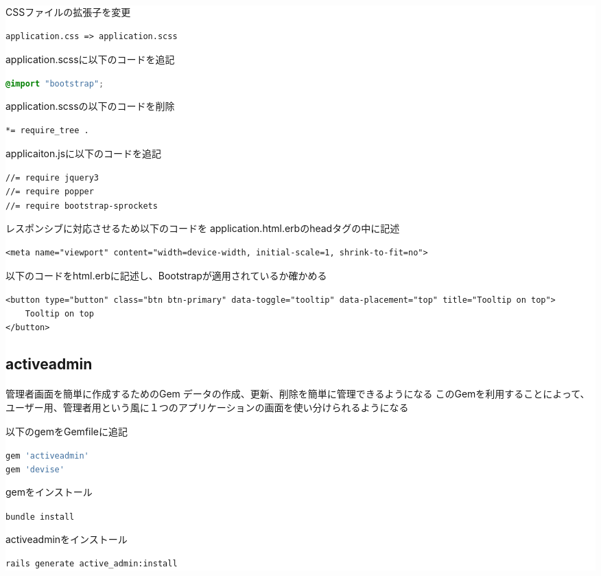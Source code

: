 CSSファイルの拡張子を変更

```
application.css => application.scss
```

application.scssに以下のコードを追記

```css
@import "bootstrap";
```

application.scssの以下のコードを削除

```
*= require_tree .
```

applicaiton.jsに以下のコードを追記

```
//= require jquery3
//= require popper
//= require bootstrap-sprockets
```

レスポンシブに対応させるため以下のコードを application.html.erbのheadタグの中に記述

```
<meta name="viewport" content="width=device-width, initial-scale=1, shrink-to-fit=no">
```

以下のコードをhtml.erbに記述し、Bootstrapが適用されているか確かめる

```
<button type="button" class="btn btn-primary" data-toggle="tooltip" data-placement="top" title="Tooltip on top">
	Tooltip on top
</button>
```

## activeadmin
管理者画面を簡単に作成するためのGem
データの作成、更新、削除を簡単に管理できるようになる
このGemを利用することによって、ユーザー用、管理者用という風に１つのアプリケーションの画面を使い分けられるようになる

以下のgemをGemfileに追記
```ruby
gem 'activeadmin'
gem 'devise'
```

gemをインストール
```
bundle install
```

activeadminをインストール
```
rails generate active_admin:install
```
